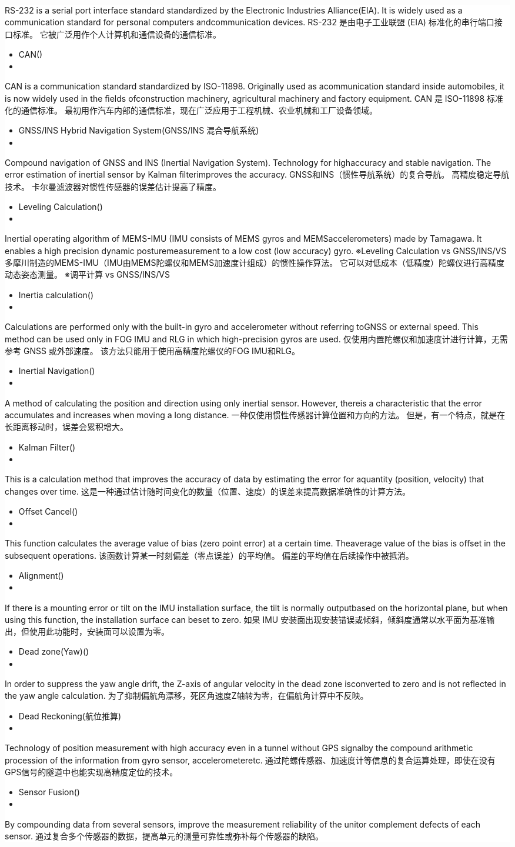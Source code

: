 RS-232 is a serial port interface standard standardized by the Electronic Industries Alliance(EIA). It is widely used as a communication standard for personal computers andcommunication devices.
RS-232 是由电子工业联盟 (EIA) 标准化的串行端口接口标准。 它被广泛用作个人计算机和通信设备的通信标准。
- CAN()
-
CAN is a communication standard standardized by ISO-11898. Originally used as acommunication standard inside automobiles, it is now widely used in the ﬁelds ofconstruction machinery, agricultural machinery and factory equipment.
CAN 是 ISO-11898 标准化的通信标准。 最初用作汽车内部的通信标准，现在广泛应用于工程机械、农业机械和工厂设备领域。
- GNSS/INS Hybrid Navigation System(GNSS/INS 混合导航系统)
-
Compound navigation of GNSS and INS (Inertial Navigation System). Technology for highaccuracy and stable navigation. The error estimation of inertial sensor by Kalman ﬁlterimproves the accuracy.
GNSS和INS（惯性导航系统）的复合导航。 高精度稳定导航技术。 卡尔曼滤波器对惯性传感器的误差估计提高了精度。
- Leveling Calculation()
-
Inertial operating algorithm of MEMS-IMU (IMU consists of MEMS gyros and MEMSaccelerometers) made by Tamagawa. It enables a high precision dynamic posturemeasurement to a low cost (low accuracy) gyro. ※Leveling Calculation vs GNSS/INS/VS
多摩川制造的MEMS-IMU（IMU由MEMS陀螺仪和MEMS加速度计组成）的惯性操作算法。 它可以对低成本（低精度）陀螺仪进行高精度动态姿态测量。 ※调平计算 vs GNSS/INS/VS
- Inertia calculation()
-
Calculations are performed only with the built-in gyro and accelerometer without referring toGNSS or external speed. This method can be used only in FOG IMU and RLG in which high-precision gyros are used.
仅使用内置陀螺仪和加速度计进行计算，无需参考 GNSS 或外部速度。 该方法只能用于使用高精度陀螺仪的FOG IMU和RLG。
- Inertial Navigation()
-
A method of calculating the position and direction using only inertial sensor. However, thereis a characteristic that the error accumulates and increases when moving a long distance.
一种仅使用惯性传感器计算位置和方向的方法。 但是，有一个特点，就是在长距离移动时，误差会累积增大。
- Kalman Filter()
-
This is a calculation method that improves the accuracy of data by estimating the error for aquantity (position, velocity) that changes over time.
这是一种通过估计随时间变化的数量（位置、速度）的误差来提高数据准确性的计算方法。
- Oﬀset Cancel()
-
This function calculates the average value of bias (zero point error) at a certain time. Theaverage value of the bias is oﬀset in the subsequent operations.
该函数计算某一时刻偏差（零点误差）的平均值。 偏差的平均值在后续操作中被抵消。
- Alignment()
-
If there is a mounting error or tilt on the IMU installation surface, the tilt is normally outputbased on the horizontal plane, but when using this function, the installation surface can beset to zero.
如果 IMU 安装面出现安装错误或倾斜，倾斜度通常以水平面为基准输出，但使用此功能时，安装面可以设置为零。
- Dead zone(Yaw)()
-
In order to suppress the yaw angle drift, the Z-axis of angular velocity in the dead zone isconverted to zero and is not reﬂected in the yaw angle calculation.
为了抑制偏航角漂移，死区角速度Z轴转为零，在偏航角计算中不反映。
- Dead Reckoning(航位推算)
-
Technology of position measurement with high accuracy even in a tunnel without GPS signalby the compound arithmetic procession of the information from gyro sensor, accelerometeretc.
通过陀螺传感器、加速度计等信息的复合运算处理，即使在没有GPS信号的隧道中也能实现高精度定位的技术。
- Sensor Fusion()
-
By compounding data from several sensors, improve the measurement reliability of the unitor complement defects of each sensor.
通过复合多个传感器的数据，提高单元的测量可靠性或弥补每个传感器的缺陷。
